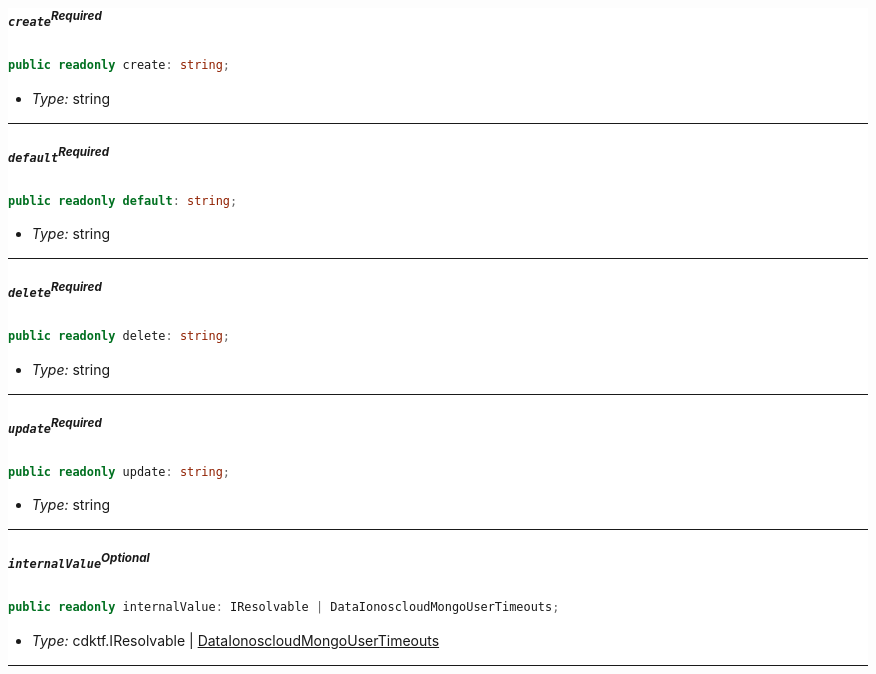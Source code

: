 ##### `create`<sup>Required</sup> <a name="create" id="@cdktf/provider-ionoscloud.dataIonoscloudMongoUser.DataIonoscloudMongoUserTimeoutsOutputReference.property.create"></a>

```typescript
public readonly create: string;
```

- *Type:* string

---

##### `default`<sup>Required</sup> <a name="default" id="@cdktf/provider-ionoscloud.dataIonoscloudMongoUser.DataIonoscloudMongoUserTimeoutsOutputReference.property.default"></a>

```typescript
public readonly default: string;
```

- *Type:* string

---

##### `delete`<sup>Required</sup> <a name="delete" id="@cdktf/provider-ionoscloud.dataIonoscloudMongoUser.DataIonoscloudMongoUserTimeoutsOutputReference.property.delete"></a>

```typescript
public readonly delete: string;
```

- *Type:* string

---

##### `update`<sup>Required</sup> <a name="update" id="@cdktf/provider-ionoscloud.dataIonoscloudMongoUser.DataIonoscloudMongoUserTimeoutsOutputReference.property.update"></a>

```typescript
public readonly update: string;
```

- *Type:* string

---

##### `internalValue`<sup>Optional</sup> <a name="internalValue" id="@cdktf/provider-ionoscloud.dataIonoscloudMongoUser.DataIonoscloudMongoUserTimeoutsOutputReference.property.internalValue"></a>

```typescript
public readonly internalValue: IResolvable | DataIonoscloudMongoUserTimeouts;
```

- *Type:* cdktf.IResolvable | <a href="#@cdktf/provider-ionoscloud.dataIonoscloudMongoUser.DataIonoscloudMongoUserTimeouts">DataIonoscloudMongoUserTimeouts</a>

---



